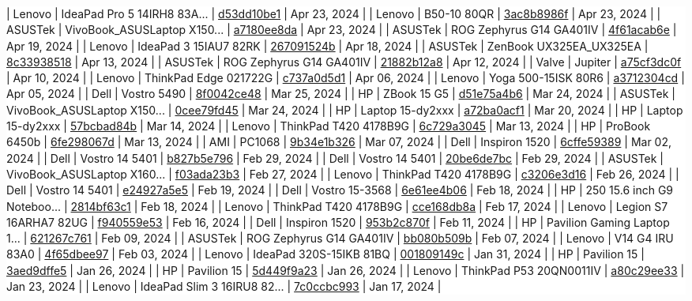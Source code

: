 | Lenovo        | IdeaPad Pro 5 14IRH8 83A... | [d53dd10be1](https://linux-hardware.org/?probe=d53dd10be1) | Apr 23, 2024 |
| Lenovo        | B50-10 80QR                 | [3ac8b8986f](https://linux-hardware.org/?probe=3ac8b8986f) | Apr 23, 2024 |
| ASUSTek       | VivoBook_ASUSLaptop X150... | [a7180ee8da](https://linux-hardware.org/?probe=a7180ee8da) | Apr 23, 2024 |
| ASUSTek       | ROG Zephyrus G14 GA401IV    | [4f61acab6e](https://linux-hardware.org/?probe=4f61acab6e) | Apr 19, 2024 |
| Lenovo        | IdeaPad 3 15IAU7 82RK       | [267091524b](https://linux-hardware.org/?probe=267091524b) | Apr 18, 2024 |
| ASUSTek       | ZenBook UX325EA_UX325EA     | [8c33938518](https://linux-hardware.org/?probe=8c33938518) | Apr 13, 2024 |
| ASUSTek       | ROG Zephyrus G14 GA401IV    | [21882b12a8](https://linux-hardware.org/?probe=21882b12a8) | Apr 12, 2024 |
| Valve         | Jupiter                     | [a75cf3dc0f](https://linux-hardware.org/?probe=a75cf3dc0f) | Apr 10, 2024 |
| Lenovo        | ThinkPad Edge 021722G       | [c737a0d5d1](https://linux-hardware.org/?probe=c737a0d5d1) | Apr 06, 2024 |
| Lenovo        | Yoga 500-15ISK 80R6         | [a3712304cd](https://linux-hardware.org/?probe=a3712304cd) | Apr 05, 2024 |
| Dell          | Vostro 5490                 | [8f0042ce48](https://linux-hardware.org/?probe=8f0042ce48) | Mar 25, 2024 |
| HP            | ZBook 15 G5                 | [d51e75a4b6](https://linux-hardware.org/?probe=d51e75a4b6) | Mar 24, 2024 |
| ASUSTek       | VivoBook_ASUSLaptop X150... | [0cee79fd45](https://linux-hardware.org/?probe=0cee79fd45) | Mar 24, 2024 |
| HP            | Laptop 15-dy2xxx            | [a72ba0acf1](https://linux-hardware.org/?probe=a72ba0acf1) | Mar 20, 2024 |
| HP            | Laptop 15-dy2xxx            | [57bcbad84b](https://linux-hardware.org/?probe=57bcbad84b) | Mar 14, 2024 |
| Lenovo        | ThinkPad T420 4178B9G       | [6c729a3045](https://linux-hardware.org/?probe=6c729a3045) | Mar 13, 2024 |
| HP            | ProBook 6450b               | [6fe298067d](https://linux-hardware.org/?probe=6fe298067d) | Mar 13, 2024 |
| AMI           | PC1068                      | [9b34e1b326](https://linux-hardware.org/?probe=9b34e1b326) | Mar 07, 2024 |
| Dell          | Inspiron 1520               | [6cffe59389](https://linux-hardware.org/?probe=6cffe59389) | Mar 02, 2024 |
| Dell          | Vostro 14 5401              | [b827b5e796](https://linux-hardware.org/?probe=b827b5e796) | Feb 29, 2024 |
| Dell          | Vostro 14 5401              | [20be6de7bc](https://linux-hardware.org/?probe=20be6de7bc) | Feb 29, 2024 |
| ASUSTek       | VivoBook_ASUSLaptop X160... | [f03ada23b3](https://linux-hardware.org/?probe=f03ada23b3) | Feb 27, 2024 |
| Lenovo        | ThinkPad T420 4178B9G       | [c3206e3d16](https://linux-hardware.org/?probe=c3206e3d16) | Feb 26, 2024 |
| Dell          | Vostro 14 5401              | [e24927a5e5](https://linux-hardware.org/?probe=e24927a5e5) | Feb 19, 2024 |
| Dell          | Vostro 15-3568              | [6e61ee4b06](https://linux-hardware.org/?probe=6e61ee4b06) | Feb 18, 2024 |
| HP            | 250 15.6 inch G9 Noteboo... | [2814bf63c1](https://linux-hardware.org/?probe=2814bf63c1) | Feb 18, 2024 |
| Lenovo        | ThinkPad T420 4178B9G       | [cce168db8a](https://linux-hardware.org/?probe=cce168db8a) | Feb 17, 2024 |
| Lenovo        | Legion S7 16ARHA7 82UG      | [f940559e53](https://linux-hardware.org/?probe=f940559e53) | Feb 16, 2024 |
| Dell          | Inspiron 1520               | [953b2c870f](https://linux-hardware.org/?probe=953b2c870f) | Feb 11, 2024 |
| HP            | Pavilion Gaming Laptop 1... | [621267c761](https://linux-hardware.org/?probe=621267c761) | Feb 09, 2024 |
| ASUSTek       | ROG Zephyrus G14 GA401IV    | [bb080b509b](https://linux-hardware.org/?probe=bb080b509b) | Feb 07, 2024 |
| Lenovo        | V14 G4 IRU 83A0             | [4f65dbee97](https://linux-hardware.org/?probe=4f65dbee97) | Feb 03, 2024 |
| Lenovo        | IdeaPad 320S-15IKB 81BQ     | [001809149c](https://linux-hardware.org/?probe=001809149c) | Jan 31, 2024 |
| HP            | Pavilion 15                 | [3aed9dffe5](https://linux-hardware.org/?probe=3aed9dffe5) | Jan 26, 2024 |
| HP            | Pavilion 15                 | [5d449f9a23](https://linux-hardware.org/?probe=5d449f9a23) | Jan 26, 2024 |
| Lenovo        | ThinkPad P53 20QN0011IV     | [a80c29ee33](https://linux-hardware.org/?probe=a80c29ee33) | Jan 23, 2024 |
| Lenovo        | IdeaPad Slim 3 16IRU8 82... | [7c0ccbc993](https://linux-hardware.org/?probe=7c0ccbc993) | Jan 17, 2024 |